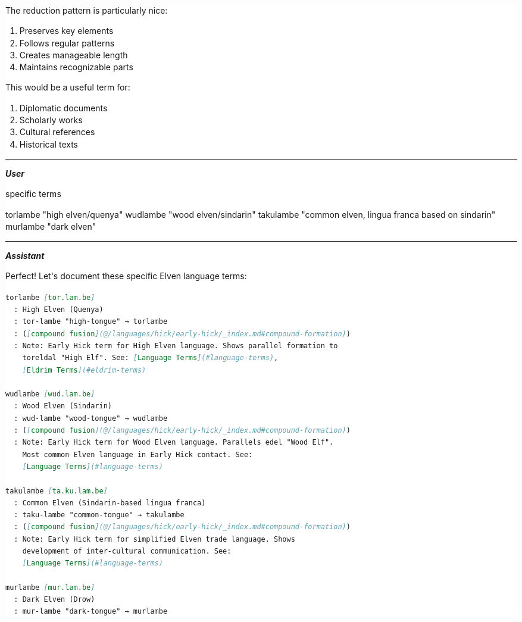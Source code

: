 The reduction pattern is particularly nice:
1. Preserves key elements
2. Follows regular patterns
3. Creates manageable length
4. Maintains recognizable parts

This would be a useful term for:
1. Diplomatic documents
2. Scholarly works
3. Cultural references
4. Historical texts

---

_**User**_

specific terms

torlambe "high elven/quenya"
wudlambe "wood elven/sindarin"
takulambe "common elven, lingua franca based on sindarin"
murlambe "dark elven"

---

_**Assistant**_



















Perfect! Let's document these specific Elven language terms:

````markdown
torlambe [tor.lam.be]
  : High Elven (Quenya)
  : tor-lambe "high-tongue" → torlambe
  : ([compound fusion](@/languages/hick/early-hick/_index.md#compound-formation))
  : Note: Early Hick term for High Elven language. Shows parallel formation to 
    toreldal "High Elf". See: [Language Terms](#language-terms), 
    [Eldrim Terms](#eldrim-terms)

wudlambe [wud.lam.be]
  : Wood Elven (Sindarin)
  : wud-lambe "wood-tongue" → wudlambe
  : ([compound fusion](@/languages/hick/early-hick/_index.md#compound-formation))
  : Note: Early Hick term for Wood Elven language. Parallels edel "Wood Elf". 
    Most common Elven language in Early Hick contact. See: 
    [Language Terms](#language-terms)

takulambe [ta.ku.lam.be]
  : Common Elven (Sindarin-based lingua franca)
  : taku-lambe "common-tongue" → takulambe
  : ([compound fusion](@/languages/hick/early-hick/_index.md#compound-formation))
  : Note: Early Hick term for simplified Elven trade language. Shows 
    development of inter-cultural communication. See: 
    [Language Terms](#language-terms)

murlambe [mur.lam.be]
  : Dark Elven (Drow)
  : mur-lambe "dark-tongue" → murlambe
````
